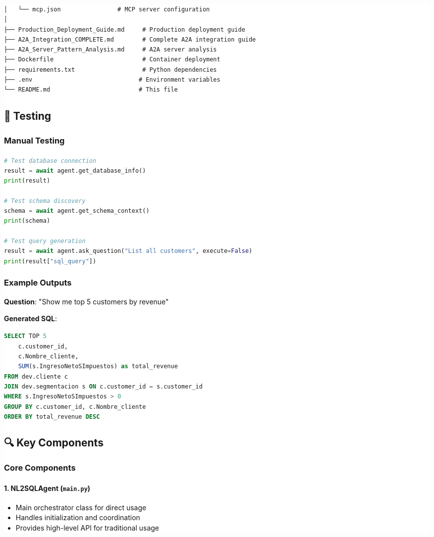 ```
│   └── mcp.json                # MCP server configuration
│
├── Production_Deployment_Guide.md     # Production deployment guide
├── A2A_Integration_COMPLETE.md        # Complete A2A integration guide
├── A2A_Server_Pattern_Analysis.md     # A2A server analysis
├── Dockerfile                         # Container deployment
├── requirements.txt                   # Python dependencies
├── .env                              # Environment variables
└── README.md                         # This file
```

## 🧪 Testing

### Manual Testing

```python
# Test database connection
result = await agent.get_database_info()
print(result)

# Test schema discovery
schema = await agent.get_schema_context()
print(schema)

# Test query generation
result = await agent.ask_question("List all customers", execute=False)
print(result["sql_query"])
```

### Example Outputs

**Question**: "Show me top 5 customers by revenue"

**Generated SQL**:
```sql
SELECT TOP 5 
    c.customer_id,
    c.Nombre_cliente,
    SUM(s.IngresoNetoSImpuestos) as total_revenue
FROM dev.cliente c
JOIN dev.segmentacion s ON c.customer_id = s.customer_id
WHERE s.IngresoNetoSImpuestos > 0
GROUP BY c.customer_id, c.Nombre_cliente
ORDER BY total_revenue DESC
```

## 🔍 Key Components

### Core Components

#### 1. **NL2SQLAgent** (`main.py`)
- Main orchestrator class for direct usage
- Handles initialization and coordination
- Provides high-level API for traditional usage

